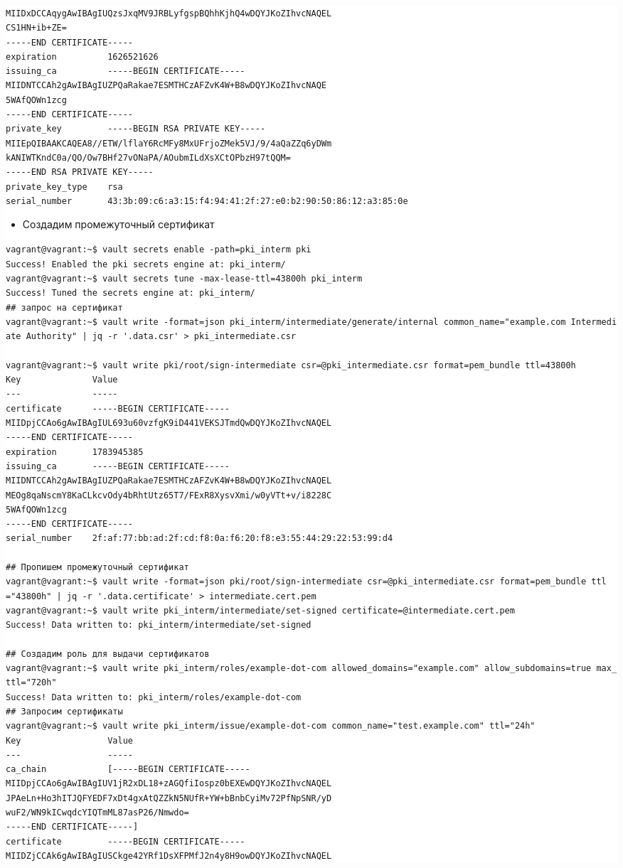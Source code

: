 ```shell
MIIDxDCCAqygAwIBAgIUQzsJxqMV9JRBLyfgspBQhhKjhQ4wDQYJKoZIhvcNAQEL
CS1HN+ib+ZE=
-----END CERTIFICATE-----
expiration          1626521626
issuing_ca          -----BEGIN CERTIFICATE-----
MIIDNTCCAh2gAwIBAgIUZPQaRakae7ESMTHCzAFZvK4W+B8wDQYJKoZIhvcNAQE
5WAfQOWn1zcg
-----END CERTIFICATE-----
private_key         -----BEGIN RSA PRIVATE KEY-----
MIIEpQIBAAKCAQEA8//ETW/lflaY6RcMFy8MxUFrjoZMek5VJ/9/4aQaZZq6yDWm
kANIWTKndC0a/QO/Ow7BHf27vONaPA/AOubmILdXsXCtOPbzH97tQQM=
-----END RSA PRIVATE KEY-----
private_key_type    rsa
serial_number       43:3b:09:c6:a3:15:f4:94:41:2f:27:e0:b2:90:50:86:12:a3:85:0e
```

*   Создадим промежуточный сертификат
```shell
vagrant@vagrant:~$ vault secrets enable -path=pki_interm pki
Success! Enabled the pki secrets engine at: pki_interm/
vagrant@vagrant:~$ vault secrets tune -max-lease-ttl=43800h pki_interm
Success! Tuned the secrets engine at: pki_interm/
## запрос на сертификат
vagrant@vagrant:~$ vault write -format=json pki_interm/intermediate/generate/internal common_name="example.com Intermediate Authority" | jq -r '.data.csr' > pki_intermediate.csr

vagrant@vagrant:~$ vault write pki/root/sign-intermediate csr=@pki_intermediate.csr format=pem_bundle ttl=43800h
Key              Value
---              -----
certificate      -----BEGIN CERTIFICATE-----
MIIDpjCCAo6gAwIBAgIUL693u60vzfgK9iD441VEKSJTmdQwDQYJKoZIhvcNAQEL
-----END CERTIFICATE-----
expiration       1783945385
issuing_ca       -----BEGIN CERTIFICATE-----
MIIDNTCCAh2gAwIBAgIUZPQaRakae7ESMTHCzAFZvK4W+B8wDQYJKoZIhvcNAQEL
MEOg8qaNscmY8KaCLkcvOdy4bRhtUtz65T7/FExR8XysvXmi/w0yVTt+v/i8228C
5WAfQOWn1zcg
-----END CERTIFICATE-----
serial_number    2f:af:77:bb:ad:2f:cd:f8:0a:f6:20:f8:e3:55:44:29:22:53:99:d4

## Пропишем промежуточный сертификат
vagrant@vagrant:~$ vault write -format=json pki/root/sign-intermediate csr=@pki_intermediate.csr format=pem_bundle ttl="43800h" | jq -r '.data.certificate' > intermediate.cert.pem
vagrant@vagrant:~$ vault write pki_interm/intermediate/set-signed certificate=@intermediate.cert.pem
Success! Data written to: pki_interm/intermediate/set-signed

## Создадим роль для выдачи сертификатов
vagrant@vagrant:~$ vault write pki_interm/roles/example-dot-com allowed_domains="example.com" allow_subdomains=true max_ttl="720h"
Success! Data written to: pki_interm/roles/example-dot-com
## Запросим сертификаты
vagrant@vagrant:~$ vault write pki_interm/issue/example-dot-com common_name="test.example.com" ttl="24h"
Key                 Value
---                 -----
ca_chain            [-----BEGIN CERTIFICATE-----
MIIDpjCCAo6gAwIBAgIUV1jR2xDL18+zAGQfiIospz0bEXEwDQYJKoZIhvcNAQEL
JPAeLn+Ho3hITJQFYEDF7xDt4gxAtQZZkN5NUfR+YW+bBnbCyiMv72PfNpSNR/yD
wuF2/WN9kICwqdcYIQTmML87asP26/Nmwdo=
-----END CERTIFICATE-----]
certificate         -----BEGIN CERTIFICATE-----
MIIDZjCCAk6gAwIBAgIUSCkge42YRf1DsXFPMfJ2n4y8H9owDQYJKoZIhvcNAQEL
```